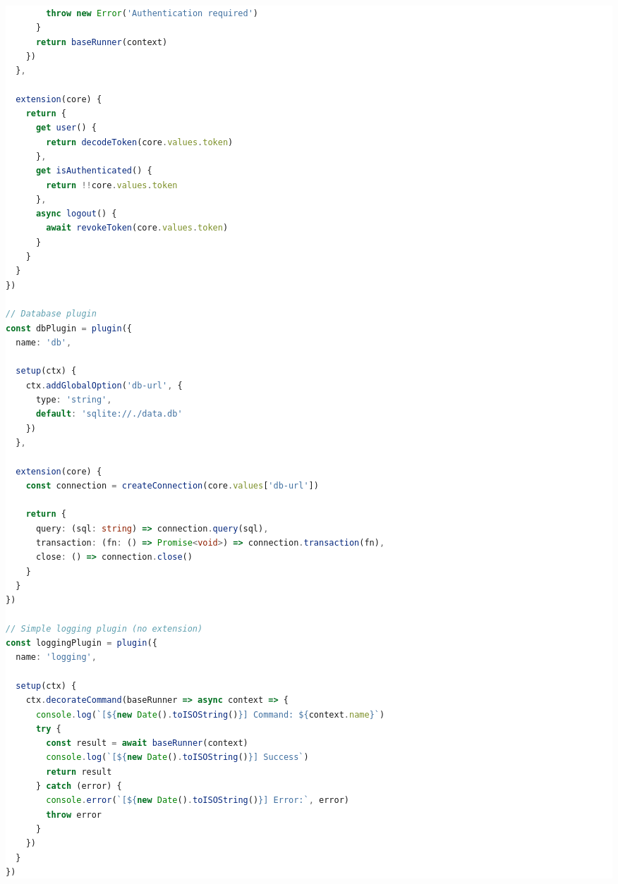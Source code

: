 ```typescript
        throw new Error('Authentication required')
      }
      return baseRunner(context)
    })
  },

  extension(core) {
    return {
      get user() {
        return decodeToken(core.values.token)
      },
      get isAuthenticated() {
        return !!core.values.token
      },
      async logout() {
        await revokeToken(core.values.token)
      }
    }
  }
})

// Database plugin
const dbPlugin = plugin({
  name: 'db',

  setup(ctx) {
    ctx.addGlobalOption('db-url', {
      type: 'string',
      default: 'sqlite://./data.db'
    })
  },

  extension(core) {
    const connection = createConnection(core.values['db-url'])

    return {
      query: (sql: string) => connection.query(sql),
      transaction: (fn: () => Promise<void>) => connection.transaction(fn),
      close: () => connection.close()
    }
  }
})

// Simple logging plugin (no extension)
const loggingPlugin = plugin({
  name: 'logging',

  setup(ctx) {
    ctx.decorateCommand(baseRunner => async context => {
      console.log(`[${new Date().toISOString()}] Command: ${context.name}`)
      try {
        const result = await baseRunner(context)
        console.log(`[${new Date().toISOString()}] Success`)
        return result
      } catch (error) {
        console.error(`[${new Date().toISOString()}] Error:`, error)
        throw error
      }
    })
  }
})
```
